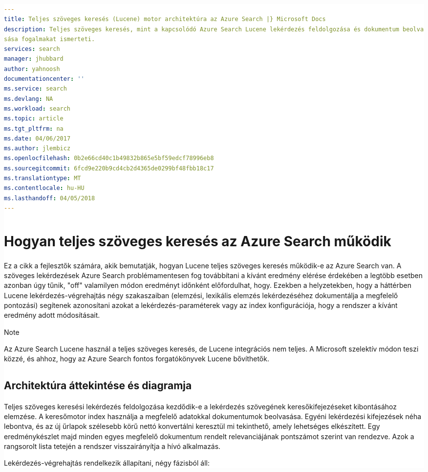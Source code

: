 ```yaml
---
title: Teljes szöveges keresés (Lucene) motor architektúra az Azure Search |} Microsoft Docs
description: Teljes szöveges keresés, mint a kapcsolódó Azure Search Lucene lekérdezés feldolgozása és dokumentum beolvasása fogalmakat ismerteti.
services: search
manager: jhubbard
author: yahnoosh
documentationcenter: ''
ms.service: search
ms.devlang: NA
ms.workload: search
ms.topic: article
ms.tgt_pltfrm: na
ms.date: 04/06/2017
ms.author: jlembicz
ms.openlocfilehash: 0b2e66cd40c1b49832b865e5bf59edcf78996eb8
ms.sourcegitcommit: 6fcd9e220b9cd4cb2d4365de0299bf48fbb18c17
ms.translationtype: MT
ms.contentlocale: hu-HU
ms.lasthandoff: 04/05/2018
---
```

# <a name="how-full-text-search-works-in-azure-search"></a>Hogyan teljes szöveges keresés az Azure Search működik

Ez a cikk a fejlesztők számára, akik bemutatják, hogyan Lucene teljes szöveges keresés működik-e az Azure Search van. A szöveges lekérdezések Azure Search problémamentesen fog továbbítani a kívánt eredmény elérése érdekében a legtöbb esetben azonban úgy tűnik, "off" valamilyen módon eredményt időnként előfordulhat, hogy. Ezekben a helyzetekben, hogy a háttérben Lucene lekérdezés-végrehajtás négy szakaszaiban (elemzési, lexikális elemzés lekérdezéséhez dokumentálja a megfelelő pontozási) segítenek azonosítani azokat a lekérdezés-paraméterek vagy az index konfigurációja, hogy a rendszer a kívánt eredmény adott módosításait. 

> [!Note] 
> Az Azure Search Lucene használ a teljes szöveges keresés, de Lucene integrációs nem teljes. A Microsoft szelektív módon teszi közzé, és ahhoz, hogy az Azure Search fontos forgatókönyvek Lucene bővíthetők. 

## <a name="architecture-overview-and-diagram"></a>Architektúra áttekintése és diagramja

Teljes szöveges keresési lekérdezés feldolgozása kezdődik-e a lekérdezés szövegének keresőkifejezéseket kibontásához elemzése. A keresőmotor index használja a megfelelő adatokkal dokumentumok beolvasása. Egyéni lekérdezési kifejezések néha lebontva, és az új űrlapok szélesebb körű nettó konvertálni keresztül mi tekinthető, amely lehetséges elkészített. Egy eredménykészlet majd minden egyes megfelelő dokumentum rendelt relevanciájának pontszámot szerint van rendezve. Azok a rangsorolt lista tetején a rendszer visszairányítja a hívó alkalmazás.

Lekérdezés-végrehajtás rendelkezik állapítani, négy fázisból áll: 


[1]: ./media/search-lucene-query-architecture/architecture-diagram2.png
[2]: ./media/search-lucene-query-architecture/azSearch-queryparsing-should2.png
[3]: ./media/search-lucene-query-architecture/azSearch-queryparsing-must2.png
[4]: ./media/search-lucene-query-architecture/azSearch-queryparsing-spacious2.png